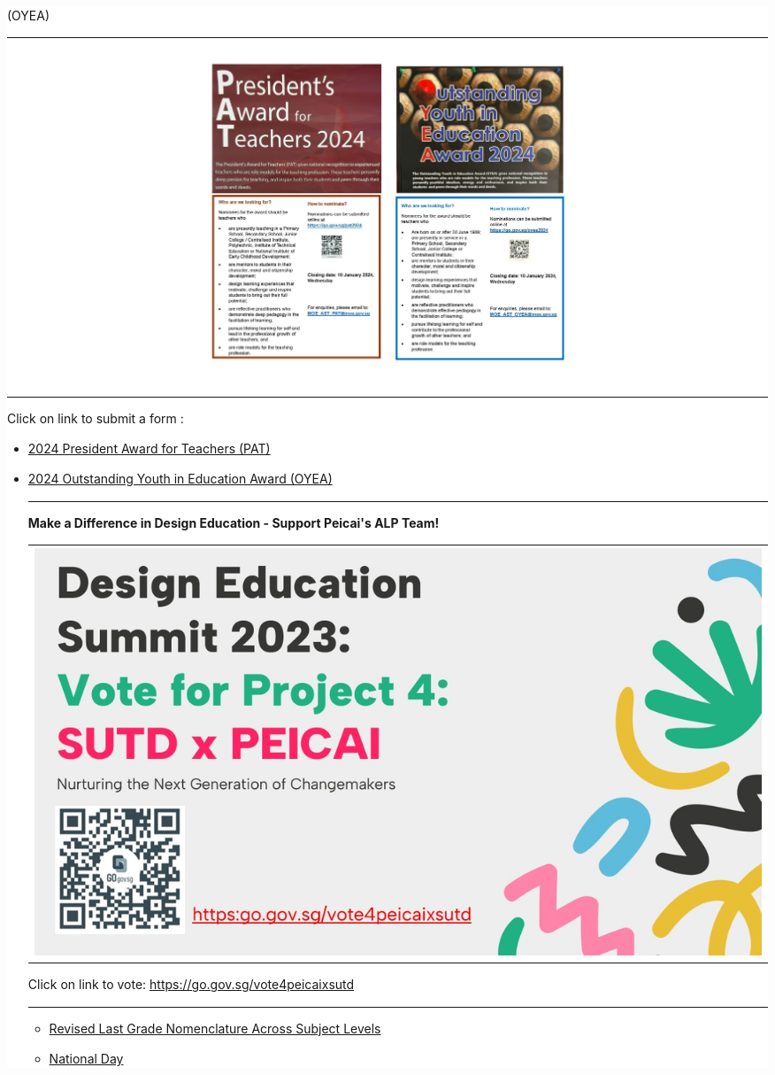 (OYEA)</strong></p><table><tbody><tr><th rowspan="1" colspan="1"><div class="isomer-image-wrapper"><img style="width: 60%;" height="auto" width="100%" src="/images/2024 president award for teachers (pat) &amp; 2024 outstanding youth in education award (oyea).jpg"></div></th></tr></tbody></table><p>Click on link to submit a form :</p><ul><li><p><a href="/files/2024 president award for teachers (pat).pdf" rel="noopener" target="_blank">2024 President Award for Teachers (PAT)</a></p></li><li><p><a href="/files/2024 outstanding youth in education award (oyea).pdf" rel="noopener" target="_blank">2024 Outstanding Youth in Education Award (OYEA)</a></p><hr><p></p><p><strong>Make a Difference in Design Education - Support Peicai's ALP
Team!</strong></p><table><tbody><tr><th rowspan="1" colspan="1"><div class="isomer-image-wrapper"><img style="width: 100%;" height="auto" width="100%" src="/images/vote for peicai x sutd.jpeg"></div></th></tr></tbody></table><p>Click on link to vote: <a href="https://go.gov.sg/vote4peicaixsutd" rel="noopener" target="_blank">https://go.gov.sg/vote4peicaixsutd </a><br></p><hr><ul data-tight="true" class="tight"><li><p><a href="/files/letter to parents regarding the change in grade.pdf" rel="noopener" target="_blank">Revised Last Grade Nomenclature Across Subject Levels</a></p></li><li><p><a href="/announcements-peicai/national-day-2023/" rel="noopener" target="_blank">National Day